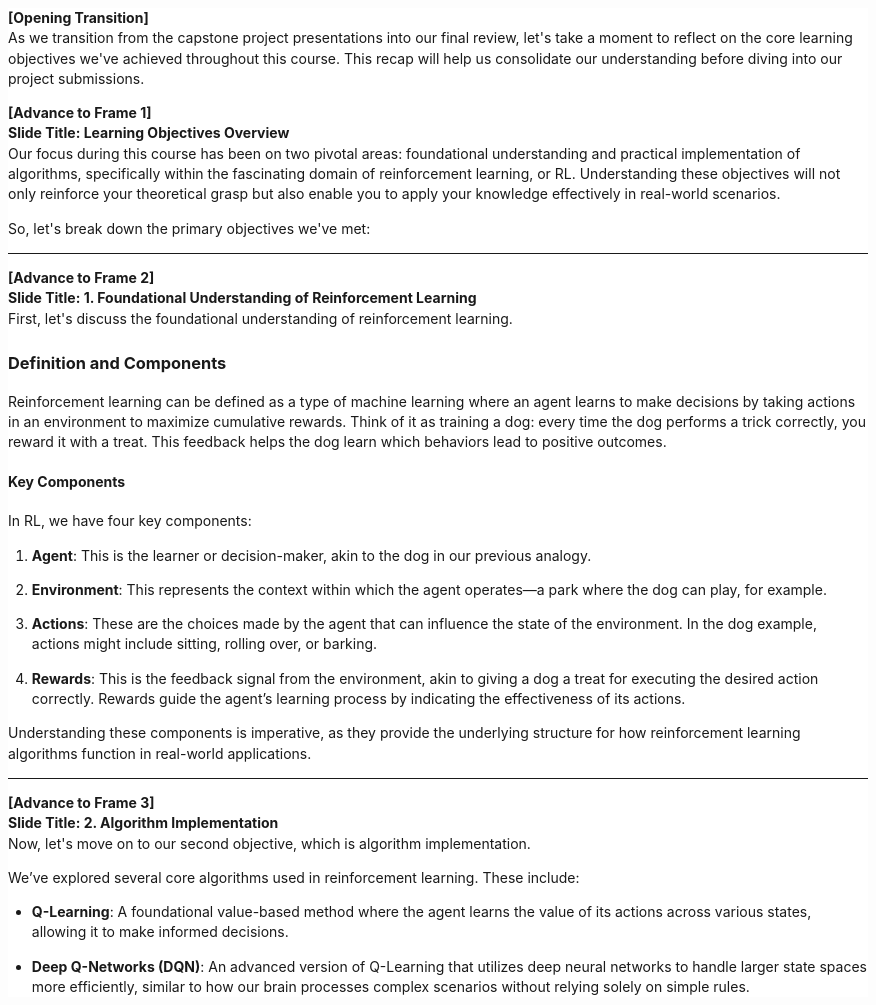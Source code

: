 **[Opening Transition]**  
As we transition from the capstone project presentations into our final review, let's take a moment to reflect on the core learning objectives we've achieved throughout this course. This recap will help us consolidate our understanding before diving into our project submissions.

**[Advance to Frame 1]**  
**Slide Title: Learning Objectives Overview**  
Our focus during this course has been on two pivotal areas: foundational understanding and practical implementation of algorithms, specifically within the fascinating domain of reinforcement learning, or RL. Understanding these objectives will not only reinforce your theoretical grasp but also enable you to apply your knowledge effectively in real-world scenarios.

So, let's break down the primary objectives we've met:

---

**[Advance to Frame 2]**  
**Slide Title: 1. Foundational Understanding of Reinforcement Learning**  
First, let's discuss the foundational understanding of reinforcement learning. 

### Definition and Components
Reinforcement learning can be defined as a type of machine learning where an agent learns to make decisions by taking actions in an environment to maximize cumulative rewards. Think of it as training a dog: every time the dog performs a trick correctly, you reward it with a treat. This feedback helps the dog learn which behaviors lead to positive outcomes.

#### Key Components
In RL, we have four key components:

1. **Agent**: This is the learner or decision-maker, akin to the dog in our previous analogy.
   
2. **Environment**: This represents the context within which the agent operates—a park where the dog can play, for example.

3. **Actions**: These are the choices made by the agent that can influence the state of the environment. In the dog example, actions might include sitting, rolling over, or barking.

4. **Rewards**: This is the feedback signal from the environment, akin to giving a dog a treat for executing the desired action correctly. Rewards guide the agent’s learning process by indicating the effectiveness of its actions.

Understanding these components is imperative, as they provide the underlying structure for how reinforcement learning algorithms function in real-world applications.

---

**[Advance to Frame 3]**  
**Slide Title: 2. Algorithm Implementation**  
Now, let's move on to our second objective, which is algorithm implementation.

We’ve explored several core algorithms used in reinforcement learning. These include:

- **Q-Learning**: A foundational value-based method where the agent learns the value of its actions across various states, allowing it to make informed decisions.

- **Deep Q-Networks (DQN)**: An advanced version of Q-Learning that utilizes deep neural networks to handle larger state spaces more efficiently, similar to how our brain processes complex scenarios without relying solely on simple rules.
